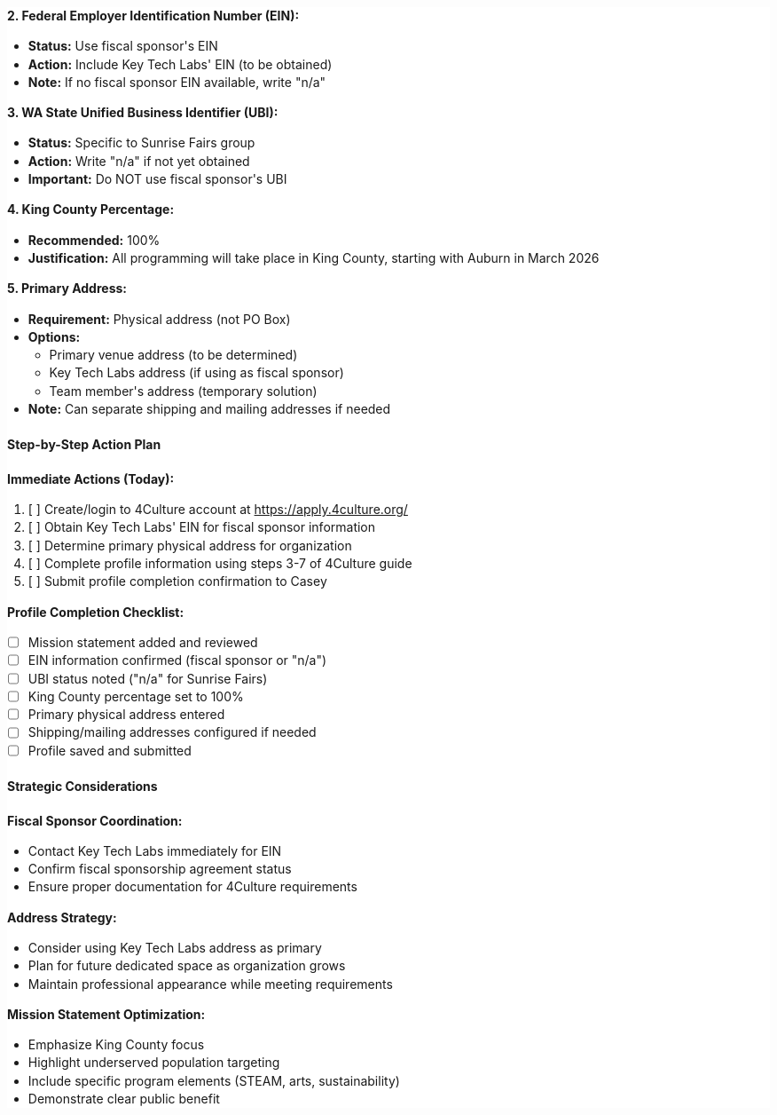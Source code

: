 **2. Federal Employer Identification Number (EIN):**
- **Status:** Use fiscal sponsor's EIN
- **Action:** Include Key Tech Labs' EIN (to be obtained)
- **Note:** If no fiscal sponsor EIN available, write "n/a"

**3. WA State Unified Business Identifier (UBI):**
- **Status:** Specific to Sunrise Fairs group
- **Action:** Write "n/a" if not yet obtained
- **Important:** Do NOT use fiscal sponsor's UBI

**4. King County Percentage:**
- **Recommended:** 100%
- **Justification:** All programming will take place in King County, starting with Auburn in March 2026

**5. Primary Address:**
- **Requirement:** Physical address (not PO Box)
- **Options:**
  - Primary venue address (to be determined)
  - Key Tech Labs address (if using as fiscal sponsor)
  - Team member's address (temporary solution)
- **Note:** Can separate shipping and mailing addresses if needed

#### Step-by-Step Action Plan

**Immediate Actions (Today):**
1. [ ] Create/login to 4Culture account at https://apply.4culture.org/
2. [ ] Obtain Key Tech Labs' EIN for fiscal sponsor information
3. [ ] Determine primary physical address for organization
4. [ ] Complete profile information using steps 3-7 of 4Culture guide
5. [ ] Submit profile completion confirmation to Casey

**Profile Completion Checklist:**
- [ ] Mission statement added and reviewed
- [ ] EIN information confirmed (fiscal sponsor or "n/a")
- [ ] UBI status noted ("n/a" for Sunrise Fairs)
- [ ] King County percentage set to 100%
- [ ] Primary physical address entered
- [ ] Shipping/mailing addresses configured if needed
- [ ] Profile saved and submitted

#### Strategic Considerations

**Fiscal Sponsor Coordination:**
- Contact Key Tech Labs immediately for EIN
- Confirm fiscal sponsorship agreement status
- Ensure proper documentation for 4Culture requirements

**Address Strategy:**
- Consider using Key Tech Labs address as primary
- Plan for future dedicated space as organization grows
- Maintain professional appearance while meeting requirements

**Mission Statement Optimization:**
- Emphasize King County focus
- Highlight underserved population targeting
- Include specific program elements (STEAM, arts, sustainability)
- Demonstrate clear public benefit

